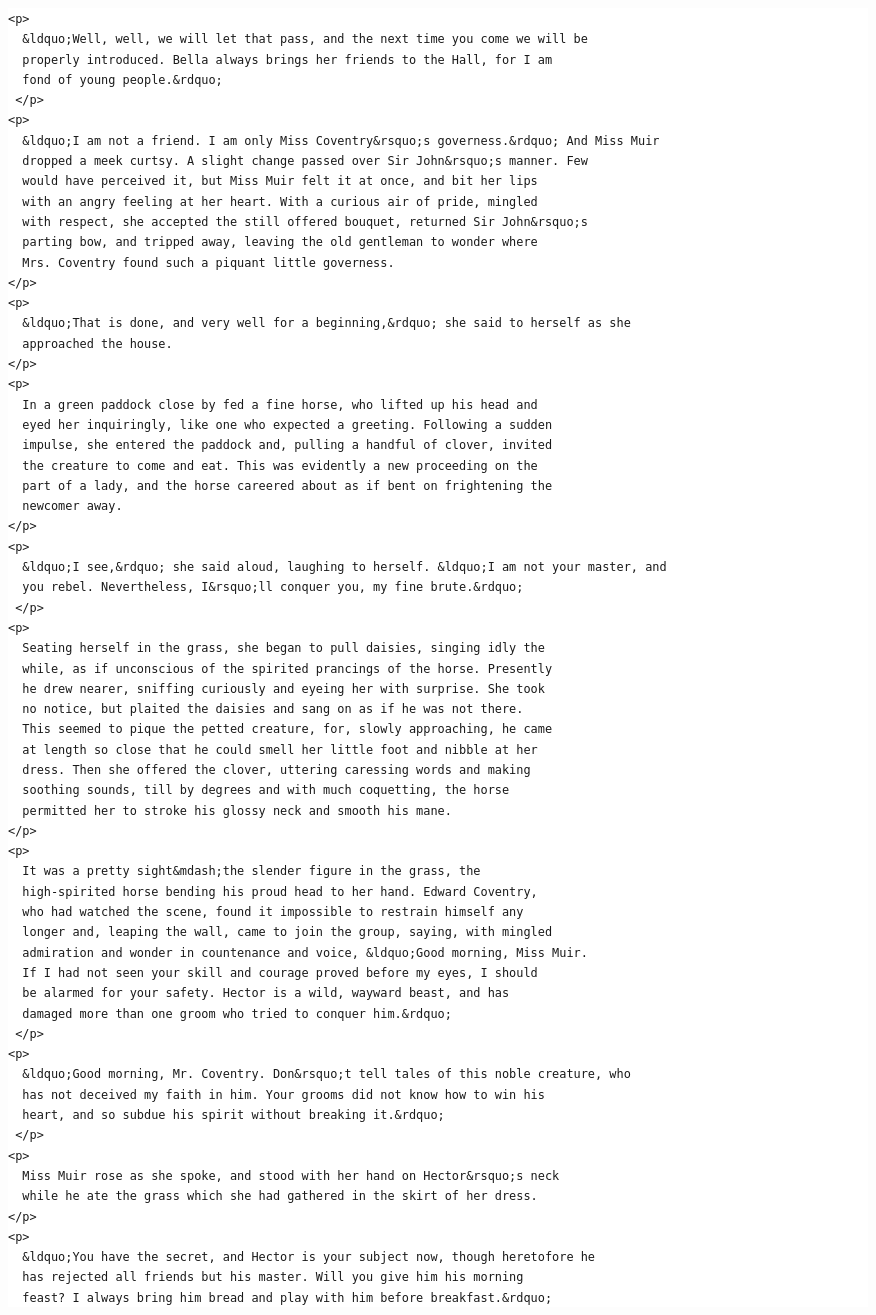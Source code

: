     <p>
      &ldquo;Well, well, we will let that pass, and the next time you come we will be
      properly introduced. Bella always brings her friends to the Hall, for I am
      fond of young people.&rdquo;
     </p>
    <p>
      &ldquo;I am not a friend. I am only Miss Coventry&rsquo;s governess.&rdquo; And Miss Muir
      dropped a meek curtsy. A slight change passed over Sir John&rsquo;s manner. Few
      would have perceived it, but Miss Muir felt it at once, and bit her lips
      with an angry feeling at her heart. With a curious air of pride, mingled
      with respect, she accepted the still offered bouquet, returned Sir John&rsquo;s
      parting bow, and tripped away, leaving the old gentleman to wonder where
      Mrs. Coventry found such a piquant little governess.
    </p>
    <p>
      &ldquo;That is done, and very well for a beginning,&rdquo; she said to herself as she
      approached the house.
    </p>
    <p>
      In a green paddock close by fed a fine horse, who lifted up his head and
      eyed her inquiringly, like one who expected a greeting. Following a sudden
      impulse, she entered the paddock and, pulling a handful of clover, invited
      the creature to come and eat. This was evidently a new proceeding on the
      part of a lady, and the horse careered about as if bent on frightening the
      newcomer away.
    </p>
    <p>
      &ldquo;I see,&rdquo; she said aloud, laughing to herself. &ldquo;I am not your master, and
      you rebel. Nevertheless, I&rsquo;ll conquer you, my fine brute.&rdquo;
     </p>
    <p>
      Seating herself in the grass, she began to pull daisies, singing idly the
      while, as if unconscious of the spirited prancings of the horse. Presently
      he drew nearer, sniffing curiously and eyeing her with surprise. She took
      no notice, but plaited the daisies and sang on as if he was not there.
      This seemed to pique the petted creature, for, slowly approaching, he came
      at length so close that he could smell her little foot and nibble at her
      dress. Then she offered the clover, uttering caressing words and making
      soothing sounds, till by degrees and with much coquetting, the horse
      permitted her to stroke his glossy neck and smooth his mane.
    </p>
    <p>
      It was a pretty sight&mdash;the slender figure in the grass, the
      high-spirited horse bending his proud head to her hand. Edward Coventry,
      who had watched the scene, found it impossible to restrain himself any
      longer and, leaping the wall, came to join the group, saying, with mingled
      admiration and wonder in countenance and voice, &ldquo;Good morning, Miss Muir.
      If I had not seen your skill and courage proved before my eyes, I should
      be alarmed for your safety. Hector is a wild, wayward beast, and has
      damaged more than one groom who tried to conquer him.&rdquo;
     </p>
    <p>
      &ldquo;Good morning, Mr. Coventry. Don&rsquo;t tell tales of this noble creature, who
      has not deceived my faith in him. Your grooms did not know how to win his
      heart, and so subdue his spirit without breaking it.&rdquo;
     </p>
    <p>
      Miss Muir rose as she spoke, and stood with her hand on Hector&rsquo;s neck
      while he ate the grass which she had gathered in the skirt of her dress.
    </p>
    <p>
      &ldquo;You have the secret, and Hector is your subject now, though heretofore he
      has rejected all friends but his master. Will you give him his morning
      feast? I always bring him bread and play with him before breakfast.&rdquo;